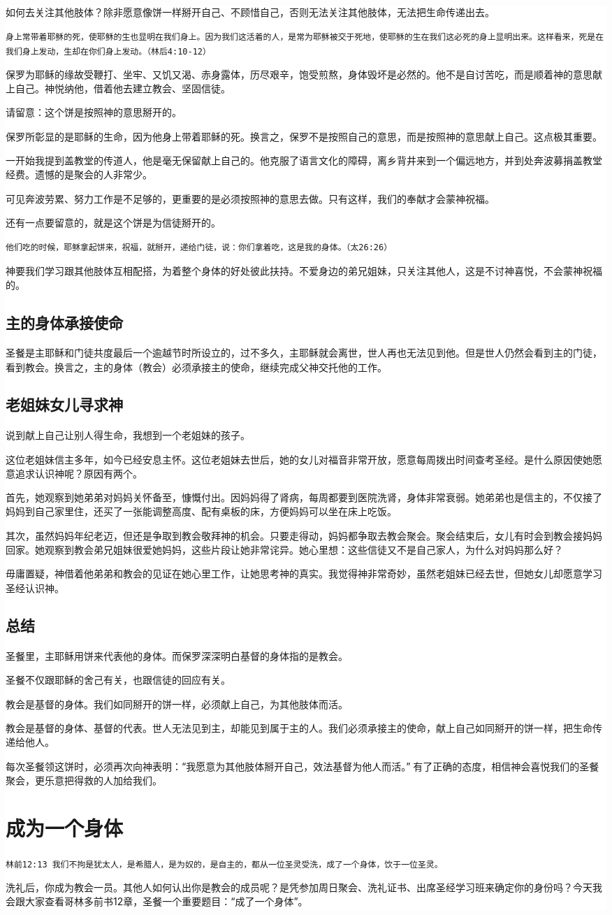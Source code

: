 如何去关注其他肢体？除非愿意像饼一样掰开自己、不顾惜自己，否则无法关注其他肢体，无法把生命传递出去。

`身上常带着耶稣的死，使耶稣的生也显明在我们身上。因为我们这活着的人，是常为耶稣被交于死地，使耶稣的生在我们这必死的身上显明出来。这样看来，死是在我们身上发动，生却在你们身上发动。（林后4:10-12）`

保罗为耶稣的缘故受鞭打、坐牢、又饥又渴、赤身露体，历尽艰辛，饱受煎熬，身体毁坏是必然的。他不是自讨苦吃，而是顺着神的意思献上自己。神悦纳他，借着他去建立教会、坚固信徒。

请留意：这个饼是按照神的意思掰开的。

保罗所彰显的是耶稣的生命，因为他身上带着耶稣的死。换言之，保罗不是按照自己的意思，而是按照神的意思献上自己。这点极其重要。

一开始我提到盖教堂的传道人，他是毫无保留献上自己的。他克服了语言文化的障碍，离乡背井来到一个偏远地方，并到处奔波募捐盖教堂经费。遗憾的是聚会的人非常少。

可见奔波劳累、努力工作是不足够的，更重要的是必须按照神的意思去做。只有这样，我们的奉献才会蒙神祝福。

还有一点要留意的，就是这个饼是为信徒掰开的。

`他们吃的时候，耶稣拿起饼来，祝福，就掰开，递给门徒，说：你们拿着吃，这是我的身体。（太26:26）`

神要我们学习跟其他肢体互相配搭，为着整个身体的好处彼此扶持。不爱身边的弟兄姐妹，只关注其他人，这是不讨神喜悦，不会蒙神祝福的。

## **主的身体承接使命**

圣餐是主耶稣和门徒共度最后一个逾越节时所设立的，过不多久，主耶稣就会离世，世人再也无法见到他。但是世人仍然会看到主的门徒，看到教会。换言之，主的身体（教会）必须承接主的使命，继续完成父神交托他的工作。

## **老姐妹女儿寻求神**

说到献上自己让别人得生命，我想到一个老姐妹的孩子。

这位老姐妹信主多年，如今已经安息主怀。这位老姐妹去世后，她的女儿对福音非常开放，愿意每周拨出时间查考圣经。是什么原因使她愿意追求认识神呢？原因有两个。

首先，她观察到她弟弟对妈妈关怀备至，慷慨付出。因妈妈得了肾病，每周都要到医院洗肾，身体非常衰弱。她弟弟也是信主的，不仅接了妈妈到自己家里住，还买了一张能调整高度、配有桌板的床，方便妈妈可以坐在床上吃饭。

其次，虽然妈妈年纪老迈，但还是争取到教会敬拜神的机会。只要走得动，妈妈都争取去教会聚会。聚会结束后，女儿有时会到教会接妈妈回家。她观察到教会弟兄姐妹很爱她妈妈，这些片段让她非常诧异。她心里想：这些信徒又不是自己家人，为什么对妈妈那么好？

毋庸置疑，神借着他弟弟和教会的见证在她心里工作，让她思考神的真实。我觉得神非常奇妙，虽然老姐妹已经去世，但她女儿却愿意学习圣经认识神。

## **总结**

圣餐里，主耶稣用饼来代表他的身体。而保罗深深明白基督的身体指的是教会。

圣餐不仅跟耶稣的舍己有关，也跟信徒的回应有关。

教会是基督的身体。我们如同掰开的饼一样，必须献上自己，为其他肢体而活。

教会是基督的身体、基督的代表。世人无法见到主，却能见到属于主的人。我们必须承接主的使命，献上自己如同掰开的饼一样，把生命传递给他人。

每次圣餐领这饼时，必须再次向神表明：“我愿意为其他肢体掰开自己，效法基督为他人而活。” 有了正确的态度，相信神会喜悦我们的圣餐聚会，更乐意把得救的人加给我们。



# 成为一个身体

`林前12:13 我们不拘是犹太人，是希腊人，是为奴的，是自主的，都从一位圣灵受洗，成了一个身体，饮于一位圣灵。`

洗礼后，你成为教会一员。其他人如何认出你是教会的成员呢？是凭参加周日聚会、洗礼证书、出席圣经学习班来确定你的身份吗？今天我会跟大家查看哥林多前书12章，圣餐一个重要题目：“成了一个身体”。
